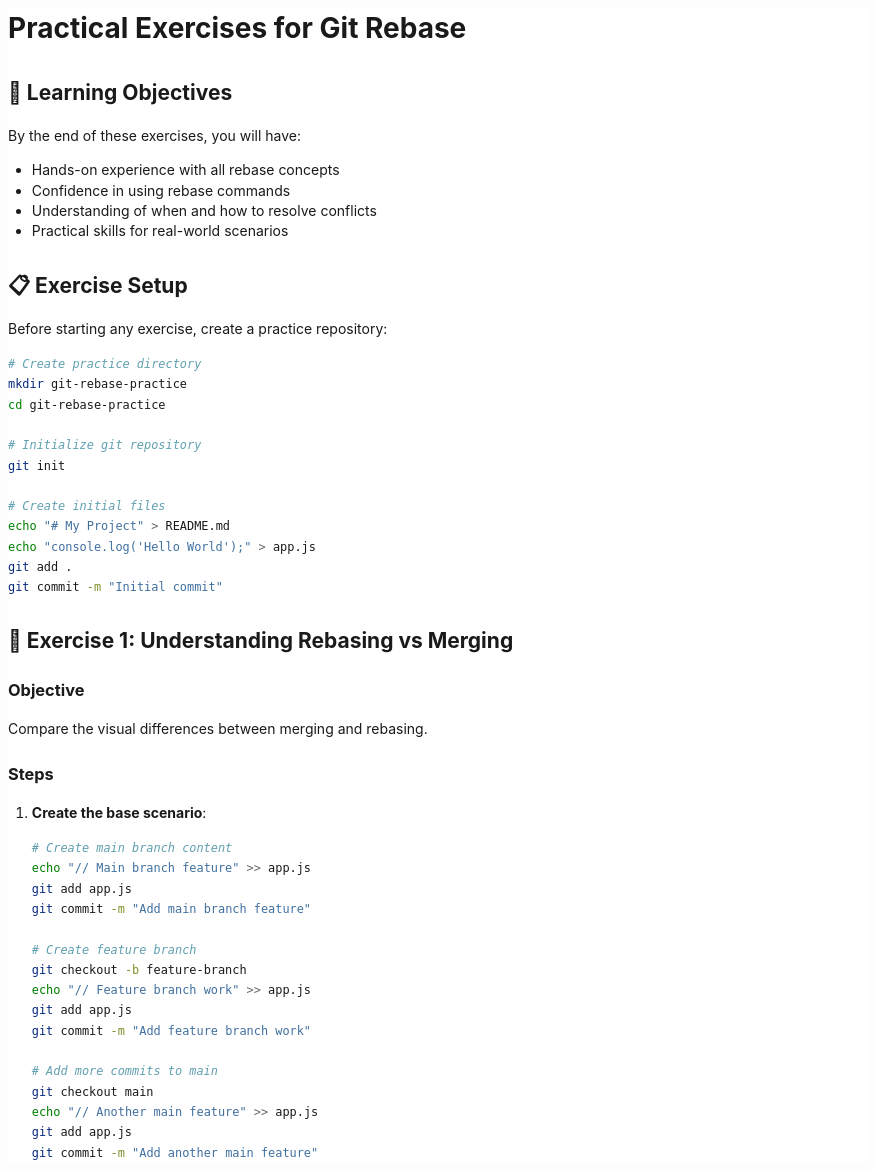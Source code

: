 # Practical Exercises for Git Rebase

## 🎯 Learning Objectives
By the end of these exercises, you will have:
- Hands-on experience with all rebase concepts
- Confidence in using rebase commands
- Understanding of when and how to resolve conflicts
- Practical skills for real-world scenarios

## 📋 Exercise Setup

Before starting any exercise, create a practice repository:

```bash
# Create practice directory
mkdir git-rebase-practice
cd git-rebase-practice

# Initialize git repository
git init

# Create initial files
echo "# My Project" > README.md
echo "console.log('Hello World');" > app.js
git add .
git commit -m "Initial commit"
```

## 🚀 Exercise 1: Understanding Rebasing vs Merging

### Objective
Compare the visual differences between merging and rebasing.

### Steps

1. **Create the base scenario**:
   ```bash
   # Create main branch content
   echo "// Main branch feature" >> app.js
   git add app.js
   git commit -m "Add main branch feature"
   
   # Create feature branch
   git checkout -b feature-branch
   echo "// Feature branch work" >> app.js
   git add app.js
   git commit -m "Add feature branch work"
   
   # Add more commits to main
   git checkout main
   echo "// Another main feature" >> app.js
   git add app.js
   git commit -m "Add another main feature"
   ```
